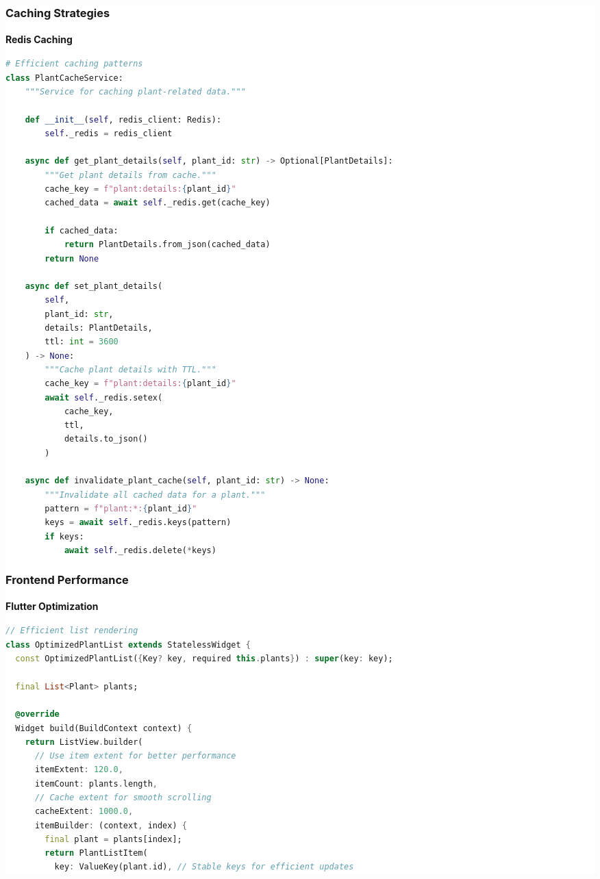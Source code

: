 ### Caching Strategies

**Redis Caching**
```python
# Efficient caching patterns
class PlantCacheService:
    """Service for caching plant-related data."""
    
    def __init__(self, redis_client: Redis):
        self._redis = redis_client
    
    async def get_plant_details(self, plant_id: str) -> Optional[PlantDetails]:
        """Get plant details from cache."""
        cache_key = f"plant:details:{plant_id}"
        cached_data = await self._redis.get(cache_key)
        
        if cached_data:
            return PlantDetails.from_json(cached_data)
        return None
    
    async def set_plant_details(
        self, 
        plant_id: str, 
        details: PlantDetails,
        ttl: int = 3600
    ) -> None:
        """Cache plant details with TTL."""
        cache_key = f"plant:details:{plant_id}"
        await self._redis.setex(
            cache_key, 
            ttl, 
            details.to_json()
        )
    
    async def invalidate_plant_cache(self, plant_id: str) -> None:
        """Invalidate all cached data for a plant."""
        pattern = f"plant:*:{plant_id}"
        keys = await self._redis.keys(pattern)
        if keys:
            await self._redis.delete(*keys)
```

### Frontend Performance

**Flutter Optimization**
```dart
// Efficient list rendering
class OptimizedPlantList extends StatelessWidget {
  const OptimizedPlantList({Key? key, required this.plants}) : super(key: key);
  
  final List<Plant> plants;
  
  @override
  Widget build(BuildContext context) {
    return ListView.builder(
      // Use item extent for better performance
      itemExtent: 120.0,
      itemCount: plants.length,
      // Cache extent for smooth scrolling
      cacheExtent: 1000.0,
      itemBuilder: (context, index) {
        final plant = plants[index];
        return PlantListItem(
          key: ValueKey(plant.id), // Stable keys for efficient updates
```